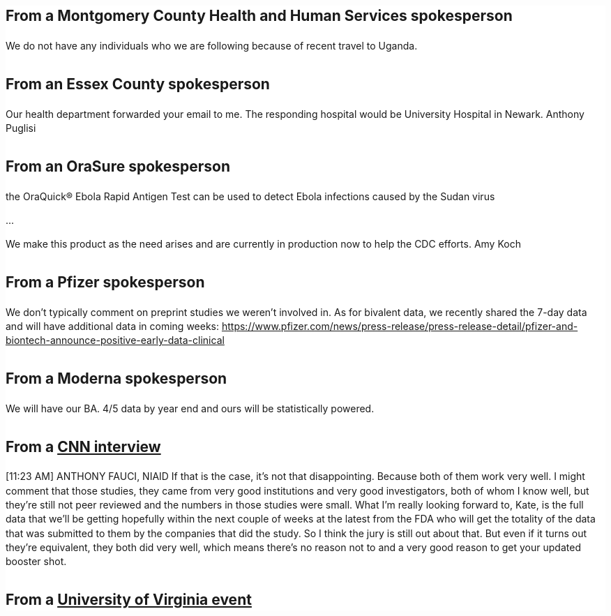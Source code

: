 ## From a Montgomery County Health and Human Services spokesperson

We do not have any individuals who we are following because of recent travel to Uganda.

## From an Essex County spokesperson

Our health department forwarded your email to me. The responding hospital would be University Hospital in Newark.
Anthony Puglisi

## From an OraSure spokesperson

the OraQuick® Ebola Rapid Antigen Test can be used to detect Ebola infections caused by the Sudan virus

...

We make this product as the need arises and are currently in production now to help the CDC efforts.
Amy Koch

## From a Pfizer spokesperson

We don’t typically comment on preprint studies we weren’t involved in. As for bivalent data, we recently shared the 7-day data and will have additional data in coming weeks: https://www.pfizer.com/news/press-release/press-release-detail/pfizer-and-biontech-announce-positive-early-data-clinical

## From a Moderna spokesperson

We will have our BA. 4/5 data by year end and ours will be statistically powered.

## From a [CNN interview](https://archive.org/details/CNNW_20221026_150000_At_This_Hour_With_Kate_Bolduan/start/1423/end/1507.8?utm_campaign=From%20Alexander%20Tin%20%28%40alexander_tin%29&utm_medium=email&utm_source=Revue%20newsletter)

[11:23 AM] ANTHONY FAUCI, NIAID
If that is the case, it’s not that disappointing. Because both of them work very well. I might comment that those studies, they came from very good institutions and very good investigators, both of whom I know well, but they’re still not peer reviewed and the numbers in those studies were small.
What I’m really looking forward to, Kate, is the full data that we’ll be getting hopefully within the next couple of weeks at the latest from the FDA who will get the totality of the data that was submitted to them by the companies that did the study.
So I think the jury is still out about that. But even if it turns out they’re equivalent, they both did very well, which means there’s no reason not to and a very good reason to get your updated booster shot.

## From a [University of Virginia event](https://newsroom.uvahealth.com/2022/10/25/cdc-director-uva-medical-center-hour/?utm_campaign=From%20Alexander%20Tin%20%28%40alexander_tin%29&utm_medium=email&utm_source=Revue%20newsletter)
